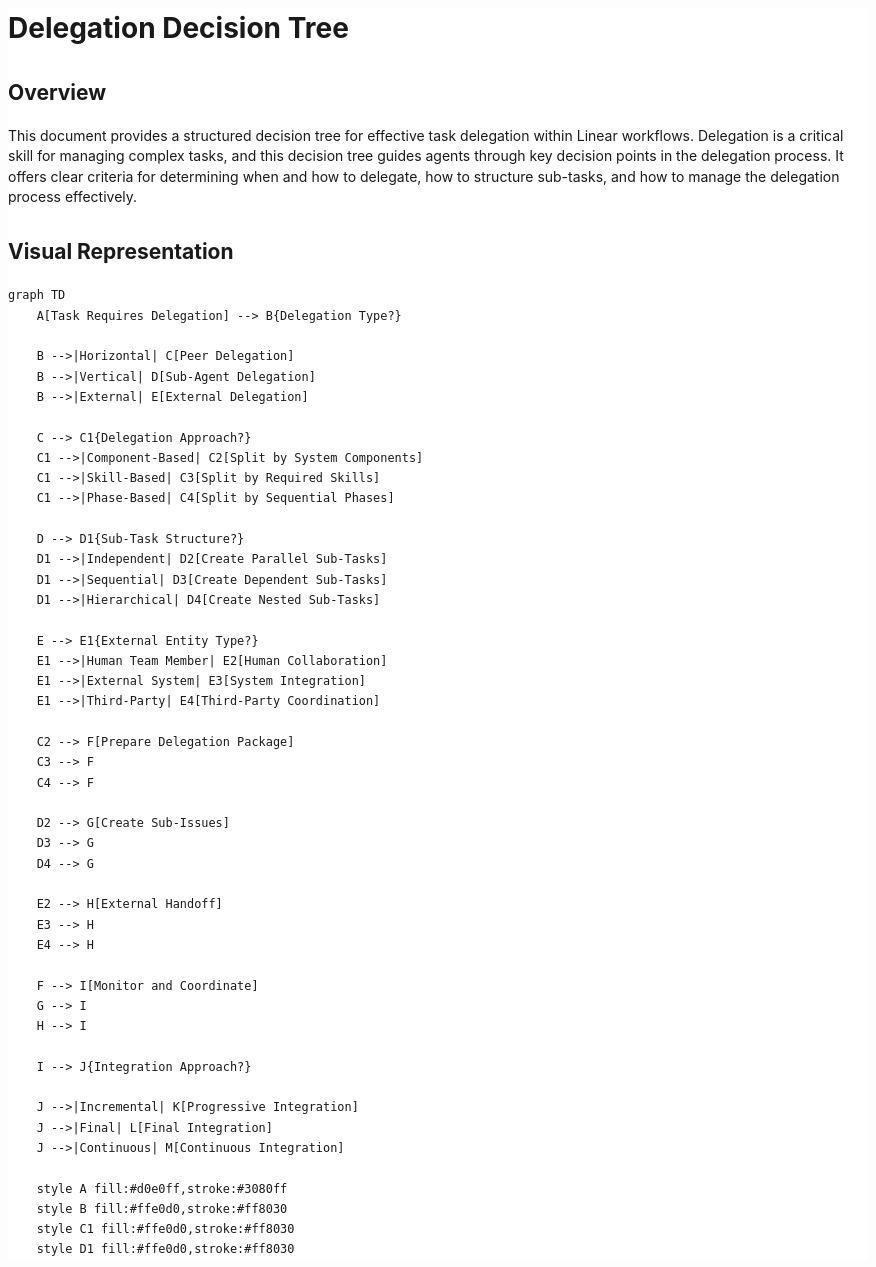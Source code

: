 # Delegation Decision Tree

## Overview

This document provides a structured decision tree for effective task delegation within Linear workflows. Delegation is a critical skill for managing complex tasks, and this decision tree guides agents through key decision points in the delegation process. It offers clear criteria for determining when and how to delegate, how to structure sub-tasks, and how to manage the delegation process effectively.

## Visual Representation


```mermaid
graph TD
    A[Task Requires Delegation] --> B{Delegation Type?}
    
    B -->|Horizontal| C[Peer Delegation]
    B -->|Vertical| D[Sub-Agent Delegation]
    B -->|External| E[External Delegation]
    
    C --> C1{Delegation Approach?}
    C1 -->|Component-Based| C2[Split by System Components]
    C1 -->|Skill-Based| C3[Split by Required Skills]
    C1 -->|Phase-Based| C4[Split by Sequential Phases]
    
    D --> D1{Sub-Task Structure?}
    D1 -->|Independent| D2[Create Parallel Sub-Tasks]
    D1 -->|Sequential| D3[Create Dependent Sub-Tasks]
    D1 -->|Hierarchical| D4[Create Nested Sub-Tasks]
    
    E --> E1{External Entity Type?}
    E1 -->|Human Team Member| E2[Human Collaboration]
    E1 -->|External System| E3[System Integration]
    E1 -->|Third-Party| E4[Third-Party Coordination]
    
    C2 --> F[Prepare Delegation Package]
    C3 --> F
    C4 --> F
    
    D2 --> G[Create Sub-Issues]
    D3 --> G
    D4 --> G
    
    E2 --> H[External Handoff]
    E3 --> H
    E4 --> H
    
    F --> I[Monitor and Coordinate]
    G --> I
    H --> I
    
    I --> J{Integration Approach?}
    
    J -->|Incremental| K[Progressive Integration]
    J -->|Final| L[Final Integration]
    J -->|Continuous| M[Continuous Integration]
    
    style A fill:#d0e0ff,stroke:#3080ff
    style B fill:#ffe0d0,stroke:#ff8030
    style C1 fill:#ffe0d0,stroke:#ff8030
    style D1 fill:#ffe0d0,stroke:#ff8030
```